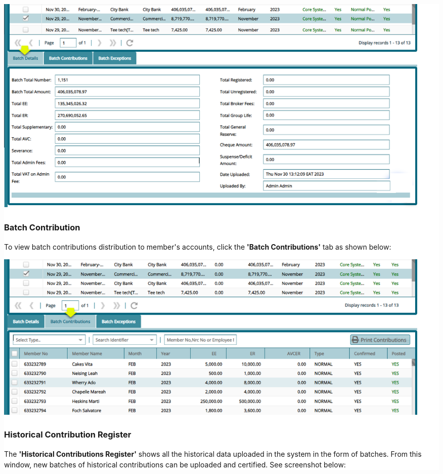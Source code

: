 <img  alt="Batch Details" width="95%" height="auto"  class="center"  src="../.vuepress/public/membersmedia/image34.png">


### Batch Contribution

To view batch contributions distribution to member's accounts, click the
**'Batch Contributions'** tab as shown below:

<img  alt="Batch Contributions" width="95%" height="auto"  class="center"  src="../.vuepress/public/membersmedia/image35.png">


### Historical Contribution Register

The **'Historical Contributions Register'** shows all the historical
data uploaded in the system in the form of batches. From this window,
new batches of historical contributions can be uploaded and certified.
See screenshot below:
